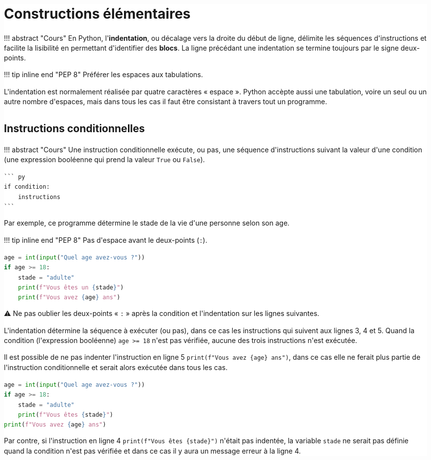 # Constructions élémentaires

!!! abstract "Cours" 
    En Python, l'**indentation**, ou décalage vers la droite du début de ligne, délimite les séquences d'instructions et facilite la lisibilité en permettant d'identifier des **blocs**. La ligne précédant une indentation se termine toujours par le signe deux-points.


!!! tip inline end "PEP 8" 
    Préférer les espaces aux tabulations.

L'indentation est normalement réalisée par quatre caractères « espace ». Python accèpte aussi une tabulation, voire un seul ou un autre nombre d'espaces, mais dans tous les cas il faut être consistant à travers tout un programme.

##	Instructions conditionnelles

!!! abstract "Cours" 
    Une instruction conditionnelle exécute, ou pas, une séquence d'instructions suivant la valeur d'une condition (une expression booléenne qui prend la valeur `True` ou `False`).

    ``` py
    if condition:
        instructions
    ```
Par exemple, ce programme détermine le stade de la vie d'une personne selon son age.

!!! tip inline end "PEP 8" 
    Pas d'espace avant le deux-points (`:`).

``` py linenums="1"
age = int(input("Quel age avez-vous ?"))
if age >= 18:
    stade = "adulte"
    print(f"Vous êtes un {stade}")
    print(f"Vous avez {age} ans")
```
:warning: Ne pas oublier les deux-points « `:` » après la condition et l'indentation sur les lignes suivantes.

L'indentation détermine la séquence à exécuter (ou pas), dans ce cas les instructions qui suivent aux lignes 3, 4 et 5. Quand la condition (l'expression booléenne) `age >= 18` n'est pas vérifiée, aucune des trois instructions n'est exécutée. 

Il est possible de ne pas indenter l'instruction en ligne 5 `print(f"Vous avez {age} ans")`, dans ce cas elle ne ferait plus partie de l'instruction conditionnelle et serait alors exécutée dans tous les cas. 

``` py linenums="1"
age = int(input("Quel age avez-vous ?"))
if age >= 18:
    stade = "adulte"
    print(f"Vous êtes {stade}")
print(f"Vous avez {age} ans")
```
Par contre, si l'instruction en ligne 4 `print(f"Vous êtes {stade}")` n'était pas indentée, la variable `stade` ne serait pas définie quand la condition n'est pas vérifiée et dans ce cas il y aura un message erreur à la ligne 4.
